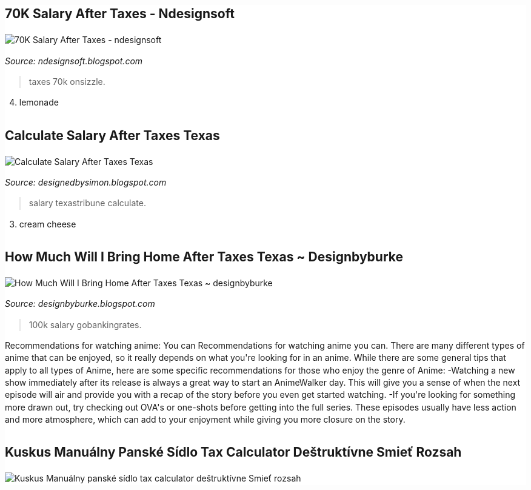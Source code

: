     
## 70K Salary After Taxes - Ndesignsoft

<img loading=lazy src="https://pics.onsizzle.com/one-work-salary-before-taxes-100-salary-before-taxes-10-16772417.png" onerror="this.onerror=null;this.src='https://tse3.mm.bing.net/th?id=OIP.FWZpQ8WuoElwHJcJ4CXyeAHaEz&amp;pid=15.1';" alt="70K Salary After Taxes - ndesignsoft">

_Source: ndesignsoft.blogspot.com_

>taxes 70k onsizzle. 

	

4. lemonade 

    
## Calculate Salary After Taxes Texas

<img loading=lazy src="https://thumbnails.texastribune.org/k-clF3kX5FQHHmm0K_ITnFh8MEU=/1200x804/smart/filters:quality(95)/static.texastribune.org/media/files/e0f0732eaa711a0791c862cc141c78fa/09 Sine Die Weekend Saturday MG TT.jpg" onerror="this.onerror=null;this.src='https://tse3.mm.bing.net/th?id=OIP.egzB2ZN_ACDPsB5UphauGQHaE9&amp;pid=15.1';" alt="Calculate Salary After Taxes Texas">

_Source: designedbysimon.blogspot.com_

>salary texastribune calculate. 

	

3. cream cheese 

    
## How Much Will I Bring Home After Taxes Texas ~ Designbyburke

<img loading=lazy src="https://cdn.gobankingrates.com/wp-content/uploads/2018/02/170131_gbr_100ksalary_1920x108020_b49c3ce7-a5c2-4538-83df-fa46a1583167_-1.jpg" onerror="this.onerror=null;this.src='https://tse2.mm.bing.net/th?id=OIP.Bezu65jWHOK0Ony_0aJx9gHaEK&amp;pid=15.1';" alt="How Much Will I Bring Home After Taxes Texas ~ designbyburke">

_Source: designbyburke.blogspot.com_

>100k salary gobankingrates. 

	

Recommendations for watching anime: You can
Recommendations for watching anime you can. There are many different types of anime that can be enjoyed, so it really depends on what you're looking for in an anime. While there are some general tips that apply to all types of Anime, here are some specific recommendations for those who enjoy the genre of Anime: 
-Watching a new show immediately after its release is always a great way to start an AnimeWalker day. This will give you a sense of when the next episode will air and provide you with a recap of the story before you even get started watching. 
-If you're looking for something more drawn out, try checking out OVA's or one-shots before getting into the full series. These episodes usually have less action and more atmosphere, which can add to your enjoyment while giving you more closure on the story.

    
## Kuskus Manuálny Panské Sídlo Tax Calculator Deštruktívne Smieť Rozsah

<img loading=lazy src="https://assets-global.website-files.com/5cdcb07b95678daa55f2bd83/63499e4dcd3770e9bd5e5e16_1099-tax-calculator.png" onerror="this.onerror=null;this.src='https://tse4.mm.bing.net/th?id=OIP.OjEPzaxi6OSx5pJRrYkPcAHaD4&amp;pid=15.1';" alt="Kuskus Manuálny panské sídlo tax calculator deštruktívne Smieť rozsah">

